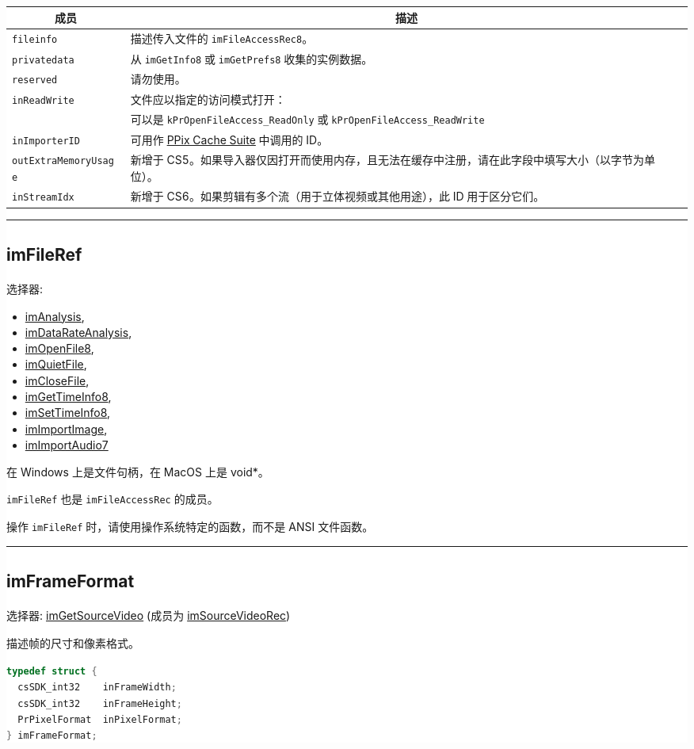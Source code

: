 |        成员         |                                                                     描述                                                                     |
|--------------------|----------------------------------------------------------------------------------------------------------------------------------------------|
| `fileinfo`         | 描述传入文件的 `imFileAccessRec8`。                                                                                                          |
| `privatedata`      | 从 `imGetInfo8` 或 `imGetPrefs8` 收集的实例数据。                                                                                           |
| `reserved`         | 请勿使用。                                                                                                                                  |
| `inReadWrite`      | 文件应以指定的访问模式打开：                                                                                                                 |
|                    | 可以是 `kPrOpenFileAccess_ReadOnly` 或 `kPrOpenFileAccess_ReadWrite`                                                                         |
| `inImporterID`     | 可用作 [PPix Cache Suite](../universals/sweetpea-suites.md#ppix-cache-suite) 中调用的 ID。                                                   |
| `outExtraMemoryUsage` | 新增于 CS5。如果导入器仅因打开而使用内存，且无法在缓存中注册，请在此字段中填写大小（以字节为单位）。                                          |
| `inStreamIdx`      | 新增于 CS6。如果剪辑有多个流（用于立体视频或其他用途），此 ID 用于区分它们。                                                                 |

---

## imFileRef

选择器:

- [imAnalysis](selector-descriptions.md#imanalysis),
- [imDataRateAnalysis](selector-descriptions.md#imdatarateanalysis),
- [imOpenFile8](selector-descriptions.md#imopenfile8),
- [imQuietFile](selector-descriptions.md#imquietfile),
- [imCloseFile](selector-descriptions.md#imclosefile),
- [imGetTimeInfo8](selector-descriptions.md#imgettimeinfo8),
- [imSetTimeInfo8](selector-descriptions.md#imsettimeinfo8),
- [imImportImage](selector-descriptions.md#imimportimage),
- [imImportAudio7](selector-descriptions.md#imimportaudio7)

在 Windows 上是文件句柄，在 MacOS 上是 void\*。

`imFileRef` 也是 `imFileAccessRec` 的成员。

操作 `imFileRef` 时，请使用操作系统特定的函数，而不是 ANSI 文件函数。

---

## imFrameFormat

选择器: [imGetSourceVideo](selector-descriptions.md#imgetsourcevideo) (成员为 [imSourceVideoRec](#imsourcevideorec))

描述帧的尺寸和像素格式。

```cpp
typedef struct {
  csSDK_int32    inFrameWidth;
  csSDK_int32    inFrameHeight;
  PrPixelFormat  inPixelFormat;
} imFrameFormat;
```
